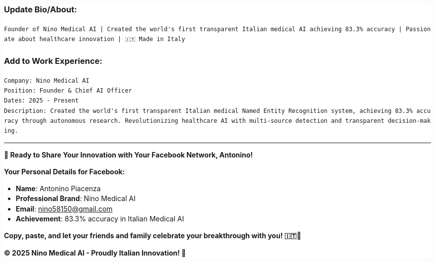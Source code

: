 ### **Update Bio/About:**
```
Founder of Nino Medical AI | Created the world's first transparent Italian medical AI achieving 83.3% accuracy | Passionate about healthcare innovation | 🇮🇹 Made in Italy
```

### **Add to Work Experience:**
```
Company: Nino Medical AI
Position: Founder & Chief AI Officer
Dates: 2025 - Present
Description: Created the world's first transparent Italian medical Named Entity Recognition system, achieving 83.3% accuracy through autonomous research. Revolutionizing healthcare AI with multi-source detection and transparent decision-making.
```

---

**🚀 Ready to Share Your Innovation with Your Facebook Network, Antonino!**

**Your Personal Details for Facebook:**
- **Name**: Antonino Piacenza
- **Professional Brand**: Nino Medical AI
- **Email**: nino58150@gmail.com
- **Achievement**: 83.3% accuracy in Italian Medical AI

**Copy, paste, and let your friends and family celebrate your breakthrough with you! 🇮🇹🤖**

**© 2025 Nino Medical AI - Proudly Italian Innovation! 💪**

